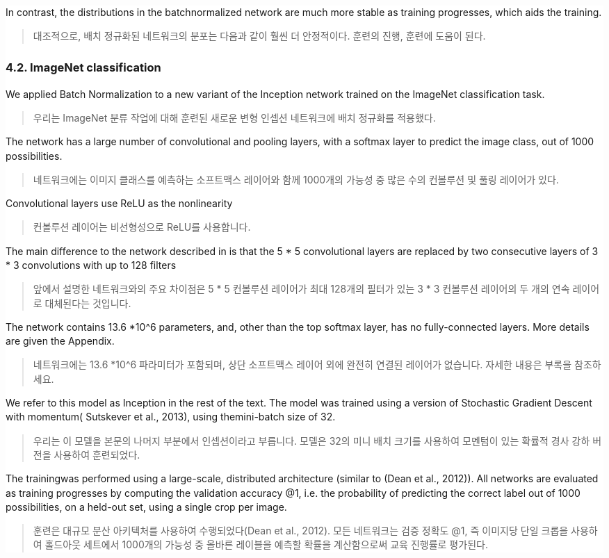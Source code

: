 In contrast, the distributions in the batchnormalized
network are much more stable as training progresses,
which aids the training.
> 대조적으로, 배치 정규화된 네트워크의 분포는 다음과 같이 훨씬 더 안정적이다.
> 훈련의 진행, 훈련에 도움이 된다.

### 4.2. ImageNet classification
We applied Batch Normalization to a new variant of the
Inception network  trained on the ImageNet classification task.
> 우리는 ImageNet 분류 작업에 대해 훈련된 새로운 변형
> 인셉션 네트워크에 배치 정규화를 적용했다.

The network has a large number of convolutional and
pooling layers, with a softmax layer to predict the image
class, out of 1000 possibilities.
> 네트워크에는 이미지 클래스를 예측하는 소프트맥스 레이어와 함께
> 1000개의 가능성 중 많은 수의 컨볼루션 및 풀링 레이어가 있다.

Convolutional layers use ReLU as the nonlinearity
> 컨볼루션 레이어는 비선형성으로 ReLU를 사용합니다.

The main difference to the network
described in is that the 5 * 5
convolutional layers are replaced by two consecutive layers
of 3 * 3 convolutions with up to 128 filters
> 앞에서 설명한 네트워크와의 주요 차이점은 5 * 5 컨볼루션 레이어가 최대 
> 128개의 필터가 있는 3 * 3 컨볼루션 레이어의 두 개의 연속
> 레이어로 대체된다는 것입니다.

The network contains 13.6 *10^6 parameters, and, other than 
the top softmax layer, has no fully-connected layers.
More details are given the Appendix.
> 네트워크에는 13.6 *10^6 파라미터가 포함되며, 상단 소프트맥스
> 레이어 외에 완전히 연결된 레이어가 없습니다.
> 자세한 내용은 부록을 참조하세요.

We refer to this model
as Inception in the rest of the text. The model was trained
using a version of Stochastic Gradient Descent with momentum(
Sutskever et al., 2013), using themini-batch size
of 32.

> 우리는 이 모델을 본문의 나머지 부분에서 인셉션이라고 부릅니다.
> 모델은 32의 미니 배치 크기를 사용하여 모멘텀이 있는 확률적
> 경사 강하 버전을 사용하여 훈련되었다.

The trainingwas performed using a large-scale, distributed
architecture (similar to (Dean et al., 2012)). All
networks are evaluated as training progresses by computing
the validation accuracy @1, i.e. the probability of
predicting the correct label out of 1000 possibilities, on
a held-out set, using a single crop per image.
> 훈련은 대규모 분산 아키텍처를 사용하여 수행되었다(Dean et al., 2012). 
> 모든 네트워크는 검증 정확도 @1, 즉 이미지당 단일 크롭을 사용하여 홀드아웃 
> 세트에서 1000개의 가능성 중 올바른 레이블을 
> 예측할 확률을 계산함으로써 교육 진행률로 평가된다.
